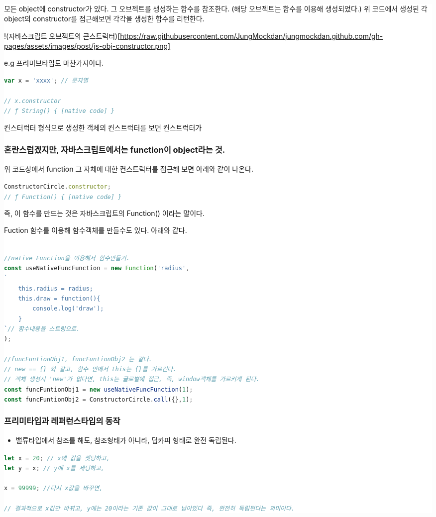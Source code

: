 모든 object에 constructor가 있다. 그 오브젝트를 생성하는 함수를 참조한다. (해당 오브젝트는 함수를 이용해 생성되었다.)
위 코드에서 생성된 각 object의 constructor를 접근해보면 각각을 생성한 함수를 리턴한다.

!(자바스크립트 오브젝트의 콘스트럭터)[https://raw.githubusercontent.com/JungMockdan/jungmockdan.github.com/gh-pages/assets/images/post/js-obj-constructor.png]

e.g 프리미브타입도 마찬가지이다.

```javascript
var x = 'xxxx'; // 문자열

// x.constructor
// ƒ String() { [native code] }

```

컨스터럭터 형식으로 생성한 객체의 컨스트럭터를 보면 컨스트럭터가


### 혼란스럽겠지만, 자바스크립트에서는 function이 object라는 것.
위 코드상에서 function 그 자체에 대한 컨스트럭터를 접근해 보면 아래와 같이 나온다. 

```javascript
ConstructorCircle.constructor;
// ƒ Function() { [native code] }

```

즉, 이 함수를 만드는 것은 자바스크립트의 Function() 이라는 말이다.

Fuction 함수를 이용해 함수객체를 만들수도 있다. 아래와 같다.
```javascript

//native Function을 이용해서 함수만들기.
const useNativeFuncFunction = new Function('radius',
`
    this.radius = radius;
    this.draw = function(){
        console.log('draw');
    }
`// 함수내용을 스트링으로.
);

//funcFuntionObj1, funcFuntionObj2 는 같다.
// new == {} 와 같고, 함수 안에서 this는 {}를 가르킨다.
// 객체 생성시 'new'가 없다면, this는 글로벌에 접근, 즉, window객체를 가르키게 된다.
const funcFuntionObj1 = new useNativeFuncFunction(1);
const funcFuntionObj2 = ConstructorCircle.call({},1);

```

### 프리미타입과 레퍼런스타입의 동작
- 밸류타입에서 참조를 해도, 참조형태가 아니라, 딥카피 형태로 완전 독립된다.
   
```javascript
let x = 20; // x에 값을 셋팅하고,
let y = x; // y에 x를 세팅하고,

x = 99999; //다시 x값을 바꾸면, 

// 결과적으로 x값만 바뀌고, y에는 20이라는 기존 값이 그대로 남아있다 즉, 완전히 독립된다는 의미이다.

```
